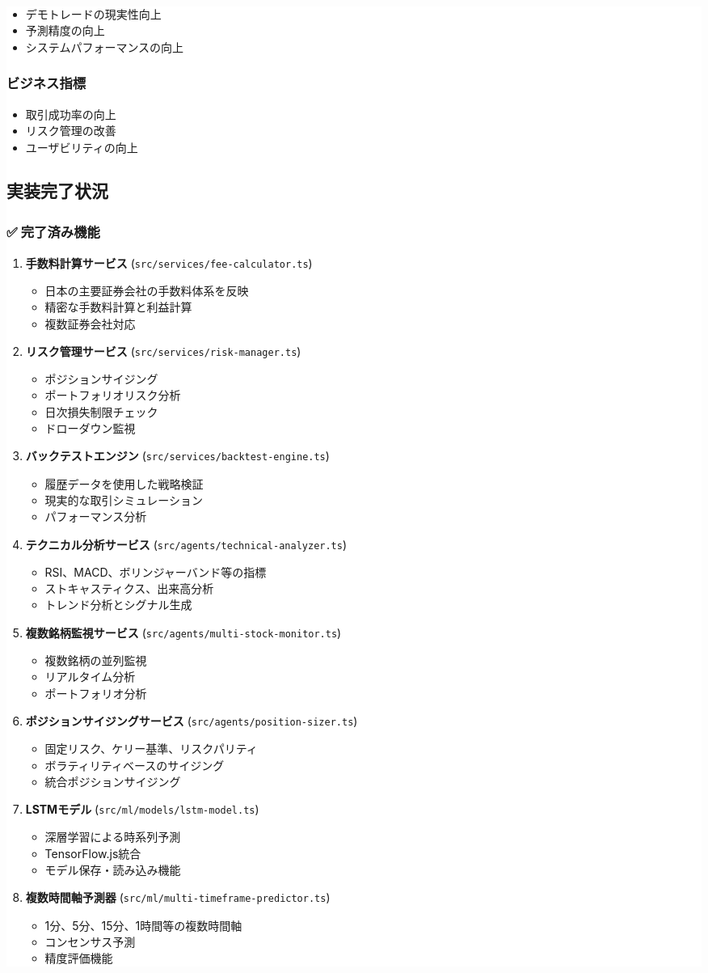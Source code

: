 - デモトレードの現実性向上
- 予測精度の向上
- システムパフォーマンスの向上

### ビジネス指標

- 取引成功率の向上
- リスク管理の改善
- ユーザビリティの向上

## 実装完了状況

### ✅ 完了済み機能

1. **手数料計算サービス** (`src/services/fee-calculator.ts`)
   - 日本の主要証券会社の手数料体系を反映
   - 精密な手数料計算と利益計算
   - 複数証券会社対応

2. **リスク管理サービス** (`src/services/risk-manager.ts`)
   - ポジションサイジング
   - ポートフォリオリスク分析
   - 日次損失制限チェック
   - ドローダウン監視

3. **バックテストエンジン** (`src/services/backtest-engine.ts`)
   - 履歴データを使用した戦略検証
   - 現実的な取引シミュレーション
   - パフォーマンス分析

4. **テクニカル分析サービス** (`src/agents/technical-analyzer.ts`)
   - RSI、MACD、ボリンジャーバンド等の指標
   - ストキャスティクス、出来高分析
   - トレンド分析とシグナル生成

5. **複数銘柄監視サービス** (`src/agents/multi-stock-monitor.ts`)
   - 複数銘柄の並列監視
   - リアルタイム分析
   - ポートフォリオ分析

6. **ポジションサイジングサービス** (`src/agents/position-sizer.ts`)
   - 固定リスク、ケリー基準、リスクパリティ
   - ボラティリティベースのサイジング
   - 統合ポジションサイジング

7. **LSTMモデル** (`src/ml/models/lstm-model.ts`)
   - 深層学習による時系列予測
   - TensorFlow.js統合
   - モデル保存・読み込み機能

8. **複数時間軸予測器** (`src/ml/multi-timeframe-predictor.ts`)
   - 1分、5分、15分、1時間等の複数時間軸
   - コンセンサス予測
   - 精度評価機能
